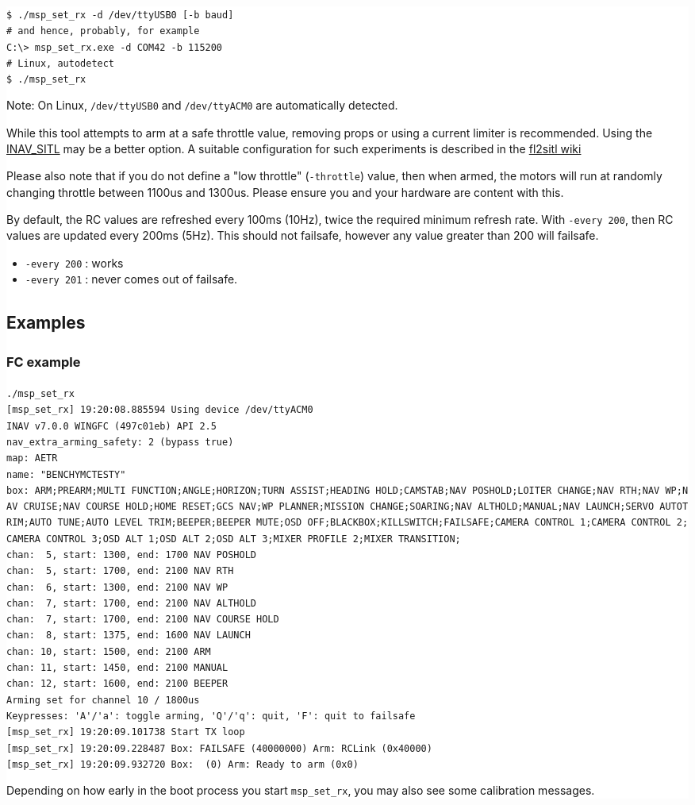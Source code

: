 ```
$ ./msp_set_rx -d /dev/ttyUSB0 [-b baud]
# and hence, probably, for example
C:\> msp_set_rx.exe -d COM42 -b 115200
# Linux, autodetect
$ ./msp_set_rx
```

Note: On Linux, `/dev/ttyUSB0` and `/dev/ttyACM0` are automatically detected.

While this tool attempts to arm at a safe throttle value, removing props or using a current limiter is recommended. Using the [INAV_SITL](https://github.com/iNavFlight/inav/blob/master/docs/SITL/SITL.md) may be a better option. A suitable configuration for such experiments is described in the [fl2sitl wiki](https://github.com/stronnag/bbl2kml/wiki/fl2sitl#sitl-configuration)

Please also note that if you do not define a "low throttle" (`-throttle`) value, then when armed, the motors will run at randomly changing throttle between 1100us and 1300us. Please ensure you and your hardware are content with this.

By default, the RC values are refreshed every 100ms (10Hz), twice the required minimum refresh rate. With `-every 200`, then RC values are updated every 200ms (5Hz). This should not failsafe, however any value greater than 200 will failsafe.

* `-every 200` : works
* `-every 201` : never comes out of failsafe.

## Examples

### FC example

```
./msp_set_rx
[msp_set_rx] 19:20:08.885594 Using device /dev/ttyACM0
INAV v7.0.0 WINGFC (497c01eb) API 2.5
nav_extra_arming_safety: 2 (bypass true)
map: AETR
name: "BENCHYMCTESTY"
box: ARM;PREARM;MULTI FUNCTION;ANGLE;HORIZON;TURN ASSIST;HEADING HOLD;CAMSTAB;NAV POSHOLD;LOITER CHANGE;NAV RTH;NAV WP;NAV CRUISE;NAV COURSE HOLD;HOME RESET;GCS NAV;WP PLANNER;MISSION CHANGE;SOARING;NAV ALTHOLD;MANUAL;NAV LAUNCH;SERVO AUTOTRIM;AUTO TUNE;AUTO LEVEL TRIM;BEEPER;BEEPER MUTE;OSD OFF;BLACKBOX;KILLSWITCH;FAILSAFE;CAMERA CONTROL 1;CAMERA CONTROL 2;CAMERA CONTROL 3;OSD ALT 1;OSD ALT 2;OSD ALT 3;MIXER PROFILE 2;MIXER TRANSITION;
chan:  5, start: 1300, end: 1700 NAV POSHOLD
chan:  5, start: 1700, end: 2100 NAV RTH
chan:  6, start: 1300, end: 2100 NAV WP
chan:  7, start: 1700, end: 2100 NAV ALTHOLD
chan:  7, start: 1700, end: 2100 NAV COURSE HOLD
chan:  8, start: 1375, end: 1600 NAV LAUNCH
chan: 10, start: 1500, end: 2100 ARM
chan: 11, start: 1450, end: 2100 MANUAL
chan: 12, start: 1600, end: 2100 BEEPER
Arming set for channel 10 / 1800us
Keypresses: 'A'/'a': toggle arming, 'Q'/'q': quit, 'F': quit to failsafe
[msp_set_rx] 19:20:09.101738 Start TX loop
[msp_set_rx] 19:20:09.228487 Box: FAILSAFE (40000000) Arm: RCLink (0x40000)
[msp_set_rx] 19:20:09.932720 Box:  (0) Arm: Ready to arm (0x0)
```
Depending on how early in the boot process you start `msp_set_rx`, you may also see some calibration messages.
